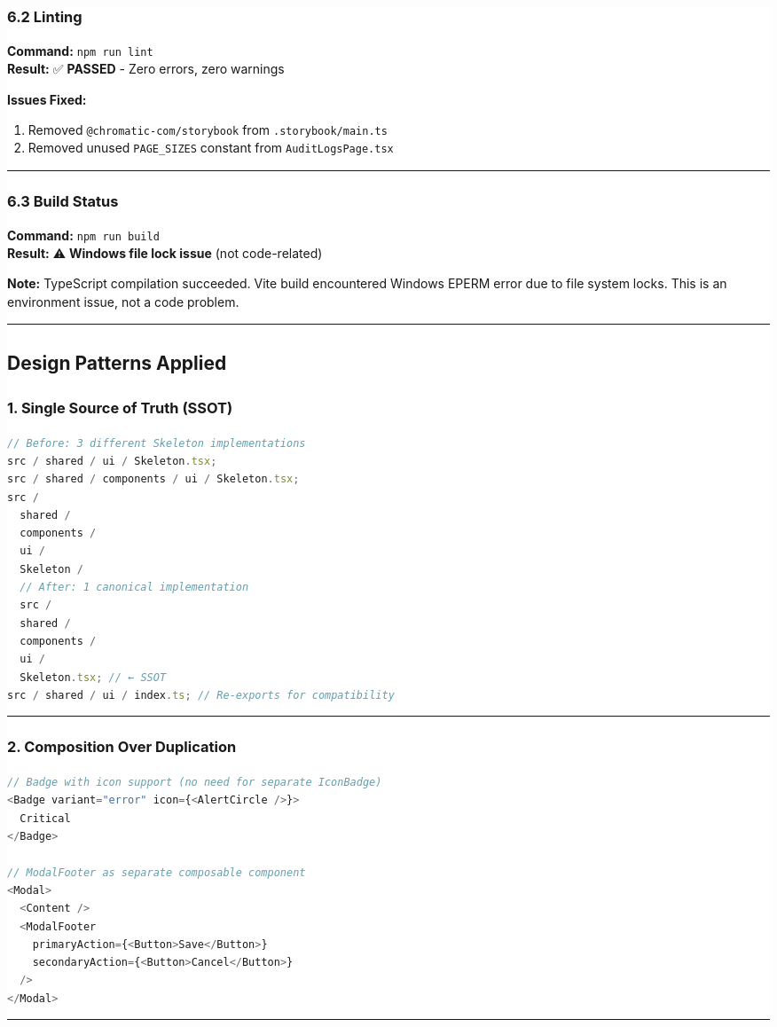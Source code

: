 
### 6.2 Linting

**Command:** `npm run lint`  
**Result:** ✅ **PASSED** - Zero errors, zero warnings

**Issues Fixed:**

1. Removed `@chromatic-com/storybook` from `.storybook/main.ts`
2. Removed unused `PAGE_SIZES` constant from `AuditLogsPage.tsx`

---

### 6.3 Build Status

**Command:** `npm run build`  
**Result:** ⚠️ **Windows file lock issue** (not code-related)

**Note:** TypeScript compilation succeeded. Vite build encountered Windows EPERM error due to file system locks. This is an environment issue, not a code problem.

---

## Design Patterns Applied

### 1. Single Source of Truth (SSOT)

```typescript
// Before: 3 different Skeleton implementations
src / shared / ui / Skeleton.tsx;
src / shared / components / ui / Skeleton.tsx;
src /
  shared /
  components /
  ui /
  Skeleton /
  // After: 1 canonical implementation
  src /
  shared /
  components /
  ui /
  Skeleton.tsx; // ← SSOT
src / shared / ui / index.ts; // Re-exports for compatibility
```

---

### 2. Composition Over Duplication

```typescript
// Badge with icon support (no need for separate IconBadge)
<Badge variant="error" icon={<AlertCircle />}>
  Critical
</Badge>

// ModalFooter as separate composable component
<Modal>
  <Content />
  <ModalFooter
    primaryAction={<Button>Save</Button>}
    secondaryAction={<Button>Cancel</Button>}
  />
</Modal>
```

---